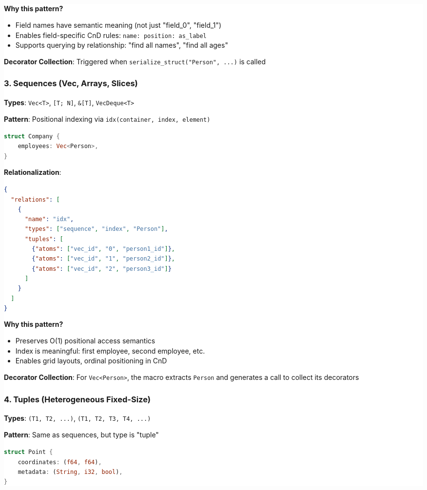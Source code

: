 **Why this pattern?**
- Field names have semantic meaning (not just "field_0", "field_1")
- Enables field-specific CnD rules: `name: position: as_label`
- Supports querying by relationship: "find all names", "find all ages"

**Decorator Collection**: Triggered when `serialize_struct("Person", ...)` is called

### 3. Sequences (Vec, Arrays, Slices)

**Types**: `Vec<T>`, `[T; N]`, `&[T]`, `VecDeque<T>`

**Pattern**: Positional indexing via `idx(container, index, element)`

```rust
struct Company {
    employees: Vec<Person>,
}
```

**Relationalization**:
```json
{
  "relations": [
    {
      "name": "idx",
      "types": ["sequence", "index", "Person"],
      "tuples": [
        {"atoms": ["vec_id", "0", "person1_id"]},
        {"atoms": ["vec_id", "1", "person2_id"]},
        {"atoms": ["vec_id", "2", "person3_id"]}
      ]
    }
  ]
}
```

**Why this pattern?**
- Preserves O(1) positional access semantics
- Index is meaningful: first employee, second employee, etc.
- Enables grid layouts, ordinal positioning in CnD

**Decorator Collection**: For `Vec<Person>`, the macro extracts `Person` and generates a call to collect its decorators

### 4. Tuples (Heterogeneous Fixed-Size)

**Types**: `(T1, T2, ...)`, `(T1, T2, T3, T4, ...)`

**Pattern**: Same as sequences, but type is "tuple"

```rust
struct Point {
    coordinates: (f64, f64),
    metadata: (String, i32, bool),
}
```
